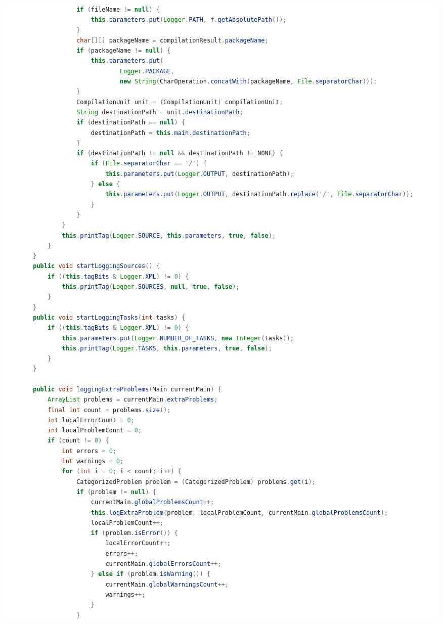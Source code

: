```java
    				if (fileName != null) {
    					this.parameters.put(Logger.PATH, f.getAbsolutePath());
    				}
    				char[][] packageName = compilationResult.packageName;
    				if (packageName != null) {
    					this.parameters.put(
    							Logger.PACKAGE,
    							new String(CharOperation.concatWith(packageName, File.separatorChar)));
    				}
    				CompilationUnit unit = (CompilationUnit) compilationUnit;
    				String destinationPath = unit.destinationPath;
					if (destinationPath == null) {
						destinationPath = this.main.destinationPath;
					}
					if (destinationPath != null && destinationPath != NONE) {
						if (File.separatorChar == '/') {
							this.parameters.put(Logger.OUTPUT, destinationPath);
						} else {
							this.parameters.put(Logger.OUTPUT, destinationPath.replace('/', File.separatorChar));
						}
					}
				}
				this.printTag(Logger.SOURCE, this.parameters, true, false);
			}
		}
		public void startLoggingSources() {
			if ((this.tagBits & Logger.XML) != 0) {
				this.printTag(Logger.SOURCES, null, true, false);
			}
		}
		public void startLoggingTasks(int tasks) {
			if ((this.tagBits & Logger.XML) != 0) {
				this.parameters.put(Logger.NUMBER_OF_TASKS, new Integer(tasks));
				this.printTag(Logger.TASKS, this.parameters, true, false);
			}
		}

		public void loggingExtraProblems(Main currentMain) {
			ArrayList problems = currentMain.extraProblems;
			final int count = problems.size();
			int localErrorCount = 0;
			int localProblemCount = 0;
			if (count != 0) {
				int errors = 0;
				int warnings = 0;
				for (int i = 0; i < count; i++) {
					CategorizedProblem problem = (CategorizedProblem) problems.get(i);
					if (problem != null) {
						currentMain.globalProblemsCount++;
						this.logExtraProblem(problem, localProblemCount, currentMain.globalProblemsCount);
						localProblemCount++;
						if (problem.isError()) {
							localErrorCount++;
							errors++;
							currentMain.globalErrorsCount++;
						} else if (problem.isWarning()) {
							currentMain.globalWarningsCount++;
							warnings++;
						}
					}
```